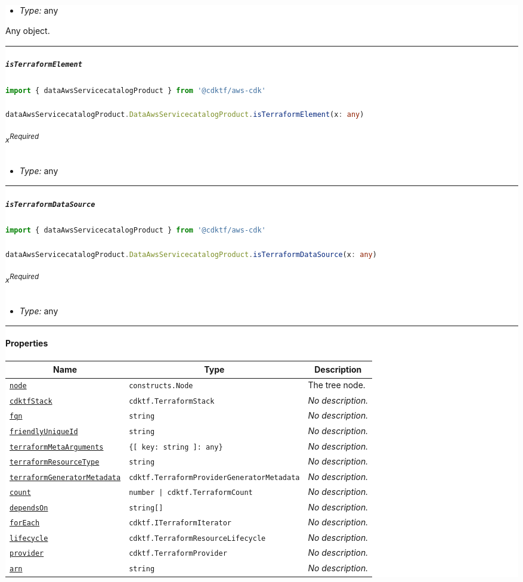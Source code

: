 - *Type:* any

Any object.

---

##### `isTerraformElement` <a name="isTerraformElement" id="@cdktf/aws-cdk.dataAwsServicecatalogProduct.DataAwsServicecatalogProduct.isTerraformElement"></a>

```typescript
import { dataAwsServicecatalogProduct } from '@cdktf/aws-cdk'

dataAwsServicecatalogProduct.DataAwsServicecatalogProduct.isTerraformElement(x: any)
```

###### `x`<sup>Required</sup> <a name="x" id="@cdktf/aws-cdk.dataAwsServicecatalogProduct.DataAwsServicecatalogProduct.isTerraformElement.parameter.x"></a>

- *Type:* any

---

##### `isTerraformDataSource` <a name="isTerraformDataSource" id="@cdktf/aws-cdk.dataAwsServicecatalogProduct.DataAwsServicecatalogProduct.isTerraformDataSource"></a>

```typescript
import { dataAwsServicecatalogProduct } from '@cdktf/aws-cdk'

dataAwsServicecatalogProduct.DataAwsServicecatalogProduct.isTerraformDataSource(x: any)
```

###### `x`<sup>Required</sup> <a name="x" id="@cdktf/aws-cdk.dataAwsServicecatalogProduct.DataAwsServicecatalogProduct.isTerraformDataSource.parameter.x"></a>

- *Type:* any

---

#### Properties <a name="Properties" id="Properties"></a>

| **Name** | **Type** | **Description** |
| --- | --- | --- |
| <code><a href="#@cdktf/aws-cdk.dataAwsServicecatalogProduct.DataAwsServicecatalogProduct.property.node">node</a></code> | <code>constructs.Node</code> | The tree node. |
| <code><a href="#@cdktf/aws-cdk.dataAwsServicecatalogProduct.DataAwsServicecatalogProduct.property.cdktfStack">cdktfStack</a></code> | <code>cdktf.TerraformStack</code> | *No description.* |
| <code><a href="#@cdktf/aws-cdk.dataAwsServicecatalogProduct.DataAwsServicecatalogProduct.property.fqn">fqn</a></code> | <code>string</code> | *No description.* |
| <code><a href="#@cdktf/aws-cdk.dataAwsServicecatalogProduct.DataAwsServicecatalogProduct.property.friendlyUniqueId">friendlyUniqueId</a></code> | <code>string</code> | *No description.* |
| <code><a href="#@cdktf/aws-cdk.dataAwsServicecatalogProduct.DataAwsServicecatalogProduct.property.terraformMetaArguments">terraformMetaArguments</a></code> | <code>{[ key: string ]: any}</code> | *No description.* |
| <code><a href="#@cdktf/aws-cdk.dataAwsServicecatalogProduct.DataAwsServicecatalogProduct.property.terraformResourceType">terraformResourceType</a></code> | <code>string</code> | *No description.* |
| <code><a href="#@cdktf/aws-cdk.dataAwsServicecatalogProduct.DataAwsServicecatalogProduct.property.terraformGeneratorMetadata">terraformGeneratorMetadata</a></code> | <code>cdktf.TerraformProviderGeneratorMetadata</code> | *No description.* |
| <code><a href="#@cdktf/aws-cdk.dataAwsServicecatalogProduct.DataAwsServicecatalogProduct.property.count">count</a></code> | <code>number \| cdktf.TerraformCount</code> | *No description.* |
| <code><a href="#@cdktf/aws-cdk.dataAwsServicecatalogProduct.DataAwsServicecatalogProduct.property.dependsOn">dependsOn</a></code> | <code>string[]</code> | *No description.* |
| <code><a href="#@cdktf/aws-cdk.dataAwsServicecatalogProduct.DataAwsServicecatalogProduct.property.forEach">forEach</a></code> | <code>cdktf.ITerraformIterator</code> | *No description.* |
| <code><a href="#@cdktf/aws-cdk.dataAwsServicecatalogProduct.DataAwsServicecatalogProduct.property.lifecycle">lifecycle</a></code> | <code>cdktf.TerraformResourceLifecycle</code> | *No description.* |
| <code><a href="#@cdktf/aws-cdk.dataAwsServicecatalogProduct.DataAwsServicecatalogProduct.property.provider">provider</a></code> | <code>cdktf.TerraformProvider</code> | *No description.* |
| <code><a href="#@cdktf/aws-cdk.dataAwsServicecatalogProduct.DataAwsServicecatalogProduct.property.arn">arn</a></code> | <code>string</code> | *No description.* |